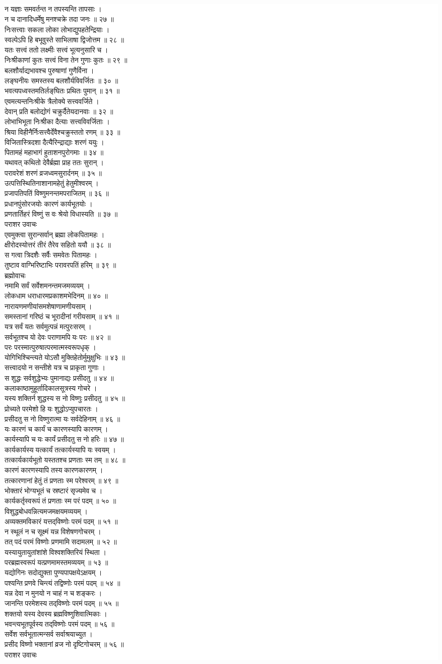 न यज्ञाः समवर्तन्त न तपस्यन्ति तापसाः ।  
न च दानादिधर्मेषु मनश्चक्रे तदा जनः ॥ २७ ॥  
निःसत्त्वाः सकला लोका लोभाद्युपहतेन्द्रियाः ।  
स्वल्पेऽपि हि बभूवुस्ते साभिलाषा द्विजोत्तम ॥ २८ ॥  
यतः सत्त्वं ततो लक्ष्मीः सत्त्वं भूत्यनुसारि च ।  
निःश्रीकाणां कुतः सत्त्वं विना तेन गुणाः कुतः ॥ २९ ॥  
बलशौर्याद्यभावश्च पुरुषाणां गुणैर्विना ।  
लङ्‌घनीयः समस्तस्य बलशौर्यविवर्जितः ॥ ३० ॥  
भवत्यपध्वस्तमतिर्लङ्‌घितः प्रथितः पुमान् ॥ ३१ ॥  
एवमत्यन्तनिःश्रीके त्रैलोक्ये सत्त्ववर्जिते ।  
देवान् प्रति बलोद्योगं चक्रुर्दैतेयदानवाः ॥ ३२ ॥  
लोभाभिभूता निःश्रीका दैत्याः सत्त्वविवर्जिताः ।  
श्रिया विहीनैर्निःसत्त्वैर्देवैश्चक्रुस्ततो रणम् ॥ ३३ ॥  
विजितास्त्रिदशा दैत्यैरिन्द्राद्याः शरणं ययुः ।  
पितामहं महाभागं हुताशनपुरोगमाः ॥ ३४ ॥  
यथावत् कथितो देवैर्ब्रह्मा प्राह ततः सुरान् ।  
परावरेशं शरणं व्रजध्वमसुरार्दनम् ॥ ३५ ॥  
उत्पत्तिस्थितिनाशानामहेतुं हेतुमीश्वरम् ।  
प्रजापतिपतिं विष्णुमनन्तमपराजितम् ॥ ३६ ॥  
प्रधानपुंसोरजयोः कारणं कार्यभूतयोः ।  
प्रणतार्तिहरं विष्णुं स वः श्रेयो विधास्यति ॥ ३७ ॥  
पराशर उवाचः  
एवमुक्त्वा सुरान्सर्वान् ब्रह्मा लोकपितामहः ।  
क्षीरोदस्योत्तरं तीरं तैरेव सहितो ययौ ॥ ३८ ॥  
स गत्वा त्रिदशैः सर्वैः समवेतः पितामहः ।  
तुष्टाव वाग्भिरिष्टाभिः परावरपतिं हरिम् ॥ ३९ ॥  
ब्रह्मोवाचः  
नमामि सर्वं सर्वेशमनन्तमजमव्ययम् ।  
लोकधाम धराधारमप्रकाशमभेदिनम् ॥ ४० ॥  
नारायणमणीयांसमशेषाणामणीयसाम् ।  
समस्तानां गरिष्ठं च भूरादीनां गरीयसाम् ॥ ४१ ॥  
यत्र सर्वं यतः सर्वमुत्पन्नं मत्पुरःसरम् ।  
सर्वभूतश्च यो देवः पराणामपि यः परः ॥ ४२ ॥  
परः परस्मात्पुरुषात्परमात्मस्वरूपधृक् ।  
योगिभिश्चिन्त्यते योऽसौ मुक्तिहेतोर्मुमुक्षुभिः ॥ ४३ ॥  
सत्त्वादयो न सन्तीशे यत्र च प्राकृता गुणाः ।  
स शुद्धः सर्वशुद्धेभ्यः पुमानाद्यः प्रसीदतु ॥ ४४ ॥  
कलाकाष्ठामुहूर्तादिकालसूत्रस्य गोचरे ।  
यस्य शक्तिर्न शुद्धस्य स नो विष्णुः प्रसीदतु ॥ ४५ ॥  
प्रोच्यते परमेशो हि यः शुद्धोऽप्युपचारतः ।  
प्रसीदतु स नो विष्णुरात्मा यः सर्वदेहिनाम् ॥ ४६ ॥  
यः कारणं च कार्यं च कारणस्यापि कारणम् ।  
कार्यस्यापि च यः कार्यं प्रसीदतु स नो हरिः ॥ ४७ ॥  
कार्यकार्यस्य यत्कार्यं तत्कार्यस्यापि यः स्वयम् ।  
तत्कार्यकार्यभूतो यस्ततश्च प्रणताः स्म तम् ॥ ४८ ॥  
कारणं कारणस्यापि तस्य कारणकारणम् ।  
तत्कारणानां हेतुं तं प्रणताः स्म परेश्वरम् ॥ ४९ ॥  
भोक्तारं भोग्यभूतं च स्रष्टारं सृज्यमेव च ।  
कार्यकर्तृस्वरूपं तं प्रणताः स्म परं पदम् ॥ ५० ॥  
विशुद्धबोधवन्नित्यमजमक्षयमव्ययम् ।  
अव्यक्तमविकारं यत्तद्‌विष्णोः परमं पदम् ॥ ५१ ॥  
न स्थूलं न च सूक्ष्मं यन्न विशेषणगोचरम् ।  
तत् पदं परमं विष्णोः प्रणमामि सदामलम् ॥ ५२ ॥  
यस्यायुतायुतांशांशे विश्वशक्तिरियं स्थिता ।  
परब्रह्मस्वरूपं यत्प्रणमामस्तमव्ययम् ॥ ५३ ॥  
यद्योगिनः सदोद्युक्ता पुण्यपापक्षयेऽक्षयम् ।  
पश्यन्ति प्रणवे चिन्त्यं तद्विष्णोः परमं पदम् ॥ ५४ ॥  
यन्न देवा न मुनयो न चाहं न च शङ्‌करः ।  
जानन्ति परमेशस्य तद्‌विष्णोः परमं पदम् ॥ ५५ ॥  
शक्तयो यस्य देवस्य ब्रह्मविष्णुशिवात्मिकाः ।  
भवन्त्यभूतपूर्वस्य तद्‌विष्णोः परमं पदम् ॥ ५६ ॥  
सर्वेश सर्वभूतात्मन्सर्व सर्वाश्रयाच्युत ।  
प्रसीद विष्णो भक्तानां व्रज नो दृष्टिगोचरम् ॥ ५६ ॥  
पराशर उवाचः  